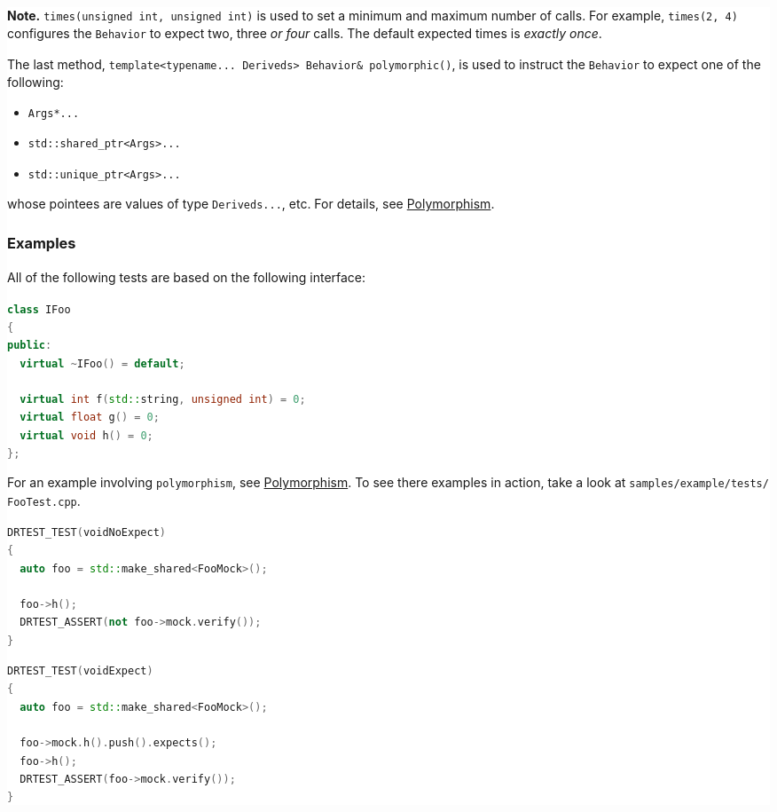 **Note.** `times(unsigned int, unsigned int)` is used to set a minimum
and maximum number of calls. For example, `times(2, 4)` configures the
`Behavior` to expect two, three _or four_ calls. The default expected
times is _exactly once_.

The last method, `template<typename... Deriveds> Behavior& polymorphic()`,
is used to instruct the `Behavior` to expect one of the following:

* `Args*...`

* `std::shared_ptr<Args>...`

* `std::unique_ptr<Args>...`

whose pointees are values of type `Deriveds...`, etc.  For details, see
[Polymorphism](polymorphism).

### Examples

All of the following tests are based on the following interface:
```cpp
class IFoo
{
public:
  virtual ~IFoo() = default;

  virtual int f(std::string, unsigned int) = 0;
  virtual float g() = 0;
  virtual void h() = 0;
};
```

For an example involving `polymorphism`, see
[Polymorphism](polymorphism). To see there examples in action, take a
look at `samples/example/tests/FooTest.cpp`.

```cpp
DRTEST_TEST(voidNoExpect)
{
  auto foo = std::make_shared<FooMock>();

  foo->h();
  DRTEST_ASSERT(not foo->mock.verify());
}
```

```cpp
DRTEST_TEST(voidExpect)
{
  auto foo = std::make_shared<FooMock>();

  foo->mock.h().push().expects();
  foo->h();
  DRTEST_ASSERT(foo->mock.verify());
}
```
